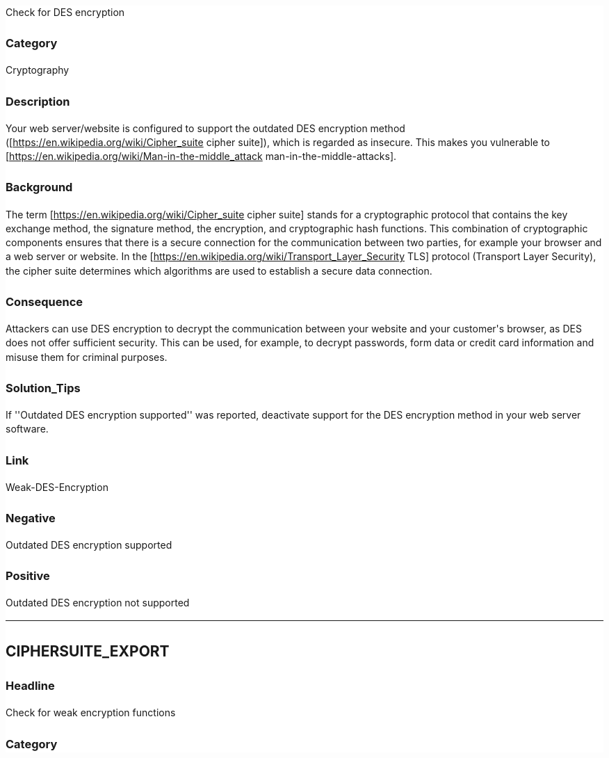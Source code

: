Check for DES encryption

### Category

Cryptography

### Description

Your web server/website is configured to support the outdated DES encryption method ([https://en.wikipedia.org/wiki/Cipher_suite cipher suite]), which is regarded as insecure. This makes you vulnerable to [https://en.wikipedia.org/wiki/Man-in-the-middle_attack man-in-the-middle-attacks].

### Background

The term [https://en.wikipedia.org/wiki/Cipher_suite cipher suite] stands for a cryptographic protocol that contains the key exchange method, the signature method, the encryption, and cryptographic hash functions. This combination of cryptographic components ensures that there is a secure connection for the communication between two parties, for example your browser and a web server or website. In the [https://en.wikipedia.org/wiki/Transport_Layer_Security TLS] protocol (Transport Layer Security), the cipher suite determines which algorithms are used to establish a secure data connection.

### Consequence

Attackers can use DES encryption to decrypt the communication between your website and your customer's browser, as DES does not offer sufficient security. This can be used, for example, to decrypt passwords, form data or credit card information and misuse them for criminal purposes.

### Solution_Tips

If ''Outdated DES encryption supported'' was reported, deactivate support for the DES encryption method in your web server software.

### Link

Weak-DES-Encryption

### Negative

Outdated DES encryption supported

### Positive

Outdated DES encryption not supported

- - - - - - - - - - - - - - - - - - - - - - - - - - - - - - - - - - - - - - - -

## CIPHERSUITE_EXPORT

### Headline

Check for weak encryption functions

### Category
